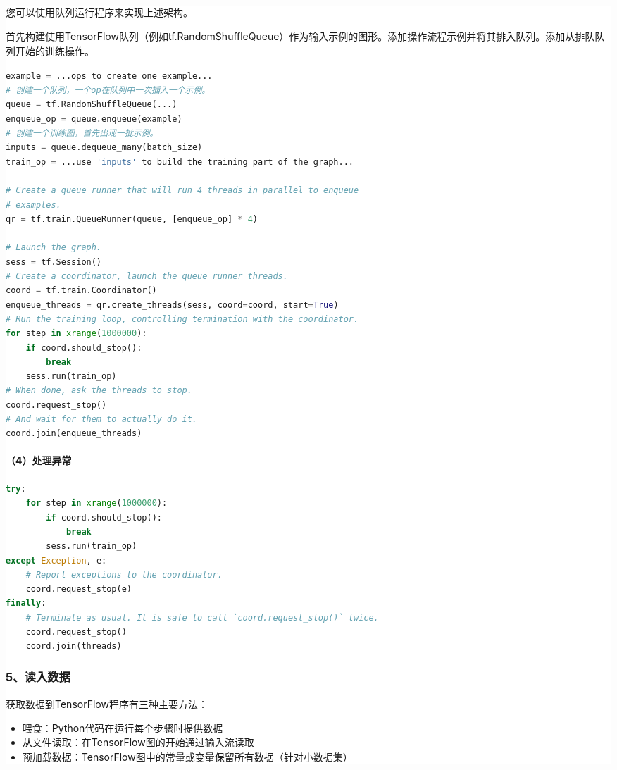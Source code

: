 您可以使用队列运行程序来实现上述架构。

首先构建使用TensorFlow队列（例如tf.RandomShuffleQueue）作为输入示例的图形。添加操作流程示例并将其排入队列。添加从排队队列开始的训练操作。
```py
example = ...ops to create one example...
# 创建一个队列，一个op在队列中一次插入一个示例。
queue = tf.RandomShuffleQueue(...)
enqueue_op = queue.enqueue(example)
# 创建一个训练图，首先出现一批示例。
inputs = queue.dequeue_many(batch_size)
train_op = ...use 'inputs' to build the training part of the graph...

# Create a queue runner that will run 4 threads in parallel to enqueue
# examples.
qr = tf.train.QueueRunner(queue, [enqueue_op] * 4)

# Launch the graph.
sess = tf.Session()
# Create a coordinator, launch the queue runner threads.
coord = tf.train.Coordinator()
enqueue_threads = qr.create_threads(sess, coord=coord, start=True)
# Run the training loop, controlling termination with the coordinator.
for step in xrange(1000000):
    if coord.should_stop():
        break
    sess.run(train_op)
# When done, ask the threads to stop.
coord.request_stop()
# And wait for them to actually do it.
coord.join(enqueue_threads)
```


#### （4）处理异常
```py
try:
    for step in xrange(1000000):
        if coord.should_stop():
            break
        sess.run(train_op)
except Exception, e:
    # Report exceptions to the coordinator.
    coord.request_stop(e)
finally:
    # Terminate as usual. It is safe to call `coord.request_stop()` twice.
    coord.request_stop()
    coord.join(threads)
```

### 5、读入数据
获取数据到TensorFlow程序有三种主要方法：
* 喂食：Python代码在运行每个步骤时提供数据
* 从文件读取：在TensorFlow图的开始通过输入流读取
* 预加载数据：TensorFlow图中的常量或变量保留所有数据（针对小数据集）
